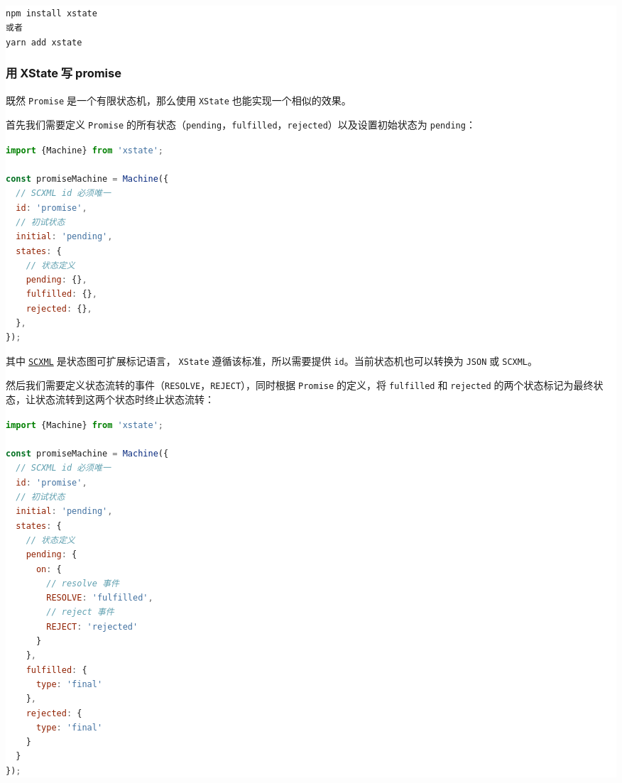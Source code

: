 ```
npm install xstate
或者
yarn add xstate
```

### 用 XState 写 promise

既然 `Promise` 是一个有限状态机，那么使用 `XState` 也能实现一个相似的效果。

首先我们需要定义 `Promise` 的所有状态（`pending`，`fulfilled`，`rejected`）以及设置初始状态为 `pending`：

```js
import {Machine} from 'xstate';

const promiseMachine = Machine({
  // SCXML id 必须唯一
  id: 'promise',
  // 初试状态
  initial: 'pending',
  states: {
    // 状态定义
    pending: {},
    fulfilled: {},
    rejected: {},
  },
});
```

其中 [`SCXML`](https://www.oschina.net/action/GoToLink?url=https%3A%2F%2Fwww.w3.org%2FTR%2Fscxml) 是状态图可扩展标记语言， `XState` 遵循该标准，所以需要提供 `id`。当前状态机也可以转换为 `JSON` 或 `SCXML`。

然后我们需要定义状态流转的事件（`RESOLVE`，`REJECT`），同时根据 `Promise` 的定义，将 `fulfilled` 和 `rejected` 的两个状态标记为最终状态，让状态流转到这两个状态时终止状态流转：

```js
import {Machine} from 'xstate';

const promiseMachine = Machine({
  // SCXML id 必须唯一
  id: 'promise',
  // 初试状态
  initial: 'pending',
  states: {
    // 状态定义
    pending: {
      on: {
        // resolve 事件
        RESOLVE: 'fulfilled',
        // reject 事件
        REJECT: 'rejected'
      }
    },
    fulfilled: {
      type: 'final'
    },
    rejected: {
      type: 'final'
    }
  }
});
```
